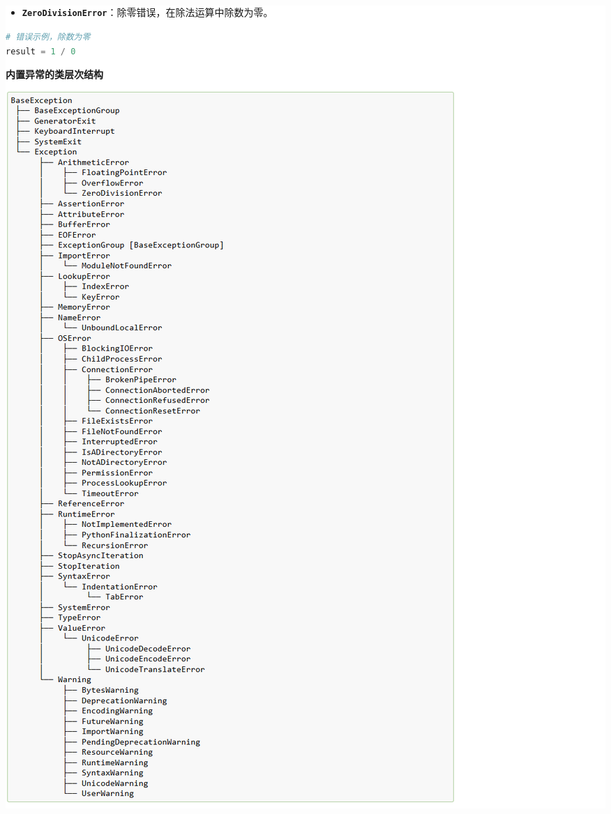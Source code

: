 - **`ZeroDivisionError`**：除零错误，在除法运算中除数为零。

```python
# 错误示例，除数为零
result = 1 / 0
```

**内置异常的类层次结构**

![内置异常的类层次结构](./assets/内置异常的类层次结构.png)